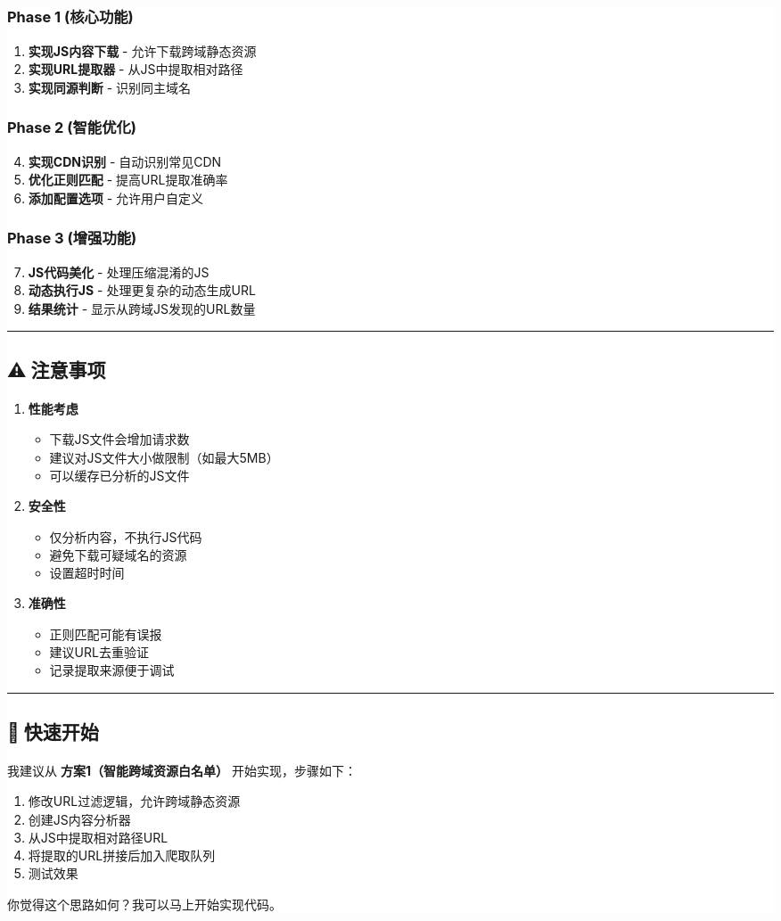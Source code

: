 ### Phase 1 (核心功能)
1. **实现JS内容下载** - 允许下载跨域静态资源
2. **实现URL提取器** - 从JS中提取相对路径
3. **实现同源判断** - 识别同主域名

### Phase 2 (智能优化)
4. **实现CDN识别** - 自动识别常见CDN
5. **优化正则匹配** - 提高URL提取准确率
6. **添加配置选项** - 允许用户自定义

### Phase 3 (增强功能)
7. **JS代码美化** - 处理压缩混淆的JS
8. **动态执行JS** - 处理更复杂的动态生成URL
9. **结果统计** - 显示从跨域JS发现的URL数量

---

## ⚠️ 注意事项

1. **性能考虑**
   - 下载JS文件会增加请求数
   - 建议对JS文件大小做限制（如最大5MB）
   - 可以缓存已分析的JS文件

2. **安全性**
   - 仅分析内容，不执行JS代码
   - 避免下载可疑域名的资源
   - 设置超时时间

3. **准确性**
   - 正则匹配可能有误报
   - 建议URL去重验证
   - 记录提取来源便于调试

---

## 🚀 快速开始

我建议从 **方案1（智能跨域资源白名单）** 开始实现，步骤如下：

1. 修改URL过滤逻辑，允许跨域静态资源
2. 创建JS内容分析器
3. 从JS中提取相对路径URL
4. 将提取的URL拼接后加入爬取队列
5. 测试效果

你觉得这个思路如何？我可以马上开始实现代码。


